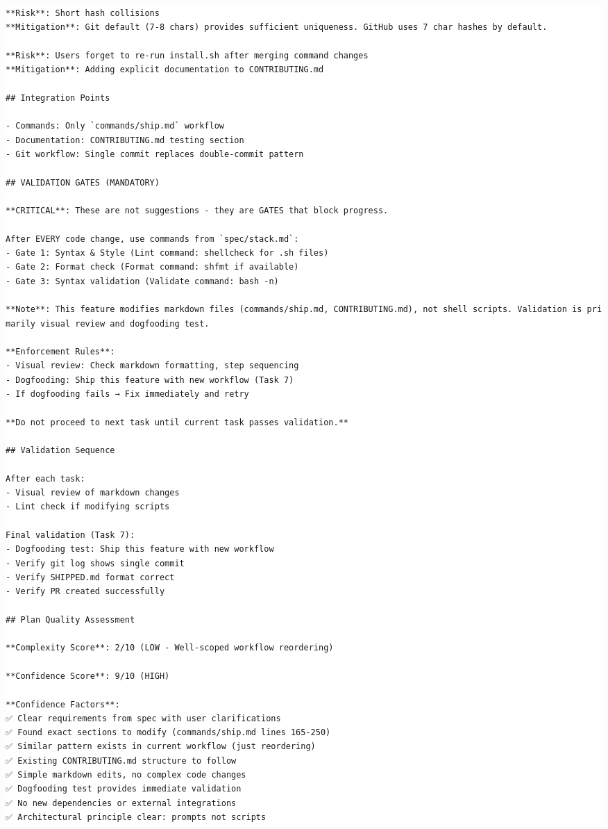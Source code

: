 ```
**Risk**: Short hash collisions
**Mitigation**: Git default (7-8 chars) provides sufficient uniqueness. GitHub uses 7 char hashes by default.

**Risk**: Users forget to re-run install.sh after merging command changes
**Mitigation**: Adding explicit documentation to CONTRIBUTING.md

## Integration Points

- Commands: Only `commands/ship.md` workflow
- Documentation: CONTRIBUTING.md testing section
- Git workflow: Single commit replaces double-commit pattern

## VALIDATION GATES (MANDATORY)

**CRITICAL**: These are not suggestions - they are GATES that block progress.

After EVERY code change, use commands from `spec/stack.md`:
- Gate 1: Syntax & Style (Lint command: shellcheck for .sh files)
- Gate 2: Format check (Format command: shfmt if available)
- Gate 3: Syntax validation (Validate command: bash -n)

**Note**: This feature modifies markdown files (commands/ship.md, CONTRIBUTING.md), not shell scripts. Validation is primarily visual review and dogfooding test.

**Enforcement Rules**:
- Visual review: Check markdown formatting, step sequencing
- Dogfooding: Ship this feature with new workflow (Task 7)
- If dogfooding fails → Fix immediately and retry

**Do not proceed to next task until current task passes validation.**

## Validation Sequence

After each task:
- Visual review of markdown changes
- Lint check if modifying scripts

Final validation (Task 7):
- Dogfooding test: Ship this feature with new workflow
- Verify git log shows single commit
- Verify SHIPPED.md format correct
- Verify PR created successfully

## Plan Quality Assessment

**Complexity Score**: 2/10 (LOW - Well-scoped workflow reordering)

**Confidence Score**: 9/10 (HIGH)

**Confidence Factors**:
✅ Clear requirements from spec with user clarifications
✅ Found exact sections to modify (commands/ship.md lines 165-250)
✅ Similar pattern exists in current workflow (just reordering)
✅ Existing CONTRIBUTING.md structure to follow
✅ Simple markdown edits, no complex code changes
✅ Dogfooding test provides immediate validation
✅ No new dependencies or external integrations
✅ Architectural principle clear: prompts not scripts

```